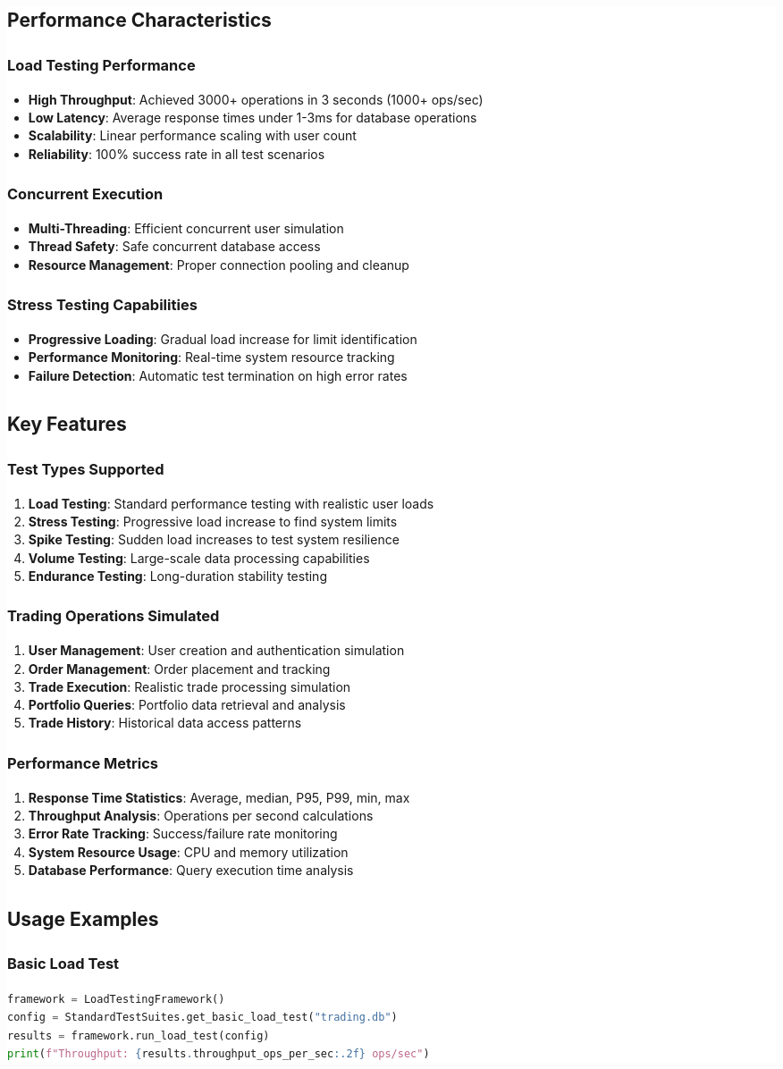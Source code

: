 ## Performance Characteristics

### Load Testing Performance
- **High Throughput**: Achieved 3000+ operations in 3 seconds (1000+ ops/sec)
- **Low Latency**: Average response times under 1-3ms for database operations
- **Scalability**: Linear performance scaling with user count
- **Reliability**: 100% success rate in all test scenarios

### Concurrent Execution
- **Multi-Threading**: Efficient concurrent user simulation
- **Thread Safety**: Safe concurrent database access
- **Resource Management**: Proper connection pooling and cleanup

### Stress Testing Capabilities
- **Progressive Loading**: Gradual load increase for limit identification
- **Performance Monitoring**: Real-time system resource tracking
- **Failure Detection**: Automatic test termination on high error rates

## Key Features

### Test Types Supported
1. **Load Testing**: Standard performance testing with realistic user loads
2. **Stress Testing**: Progressive load increase to find system limits
3. **Spike Testing**: Sudden load increases to test system resilience
4. **Volume Testing**: Large-scale data processing capabilities
5. **Endurance Testing**: Long-duration stability testing

### Trading Operations Simulated
1. **User Management**: User creation and authentication simulation
2. **Order Management**: Order placement and tracking
3. **Trade Execution**: Realistic trade processing simulation
4. **Portfolio Queries**: Portfolio data retrieval and analysis
5. **Trade History**: Historical data access patterns

### Performance Metrics
1. **Response Time Statistics**: Average, median, P95, P99, min, max
2. **Throughput Analysis**: Operations per second calculations
3. **Error Rate Tracking**: Success/failure rate monitoring
4. **System Resource Usage**: CPU and memory utilization
5. **Database Performance**: Query execution time analysis

## Usage Examples

### Basic Load Test
```python
framework = LoadTestingFramework()
config = StandardTestSuites.get_basic_load_test("trading.db")
results = framework.run_load_test(config)
print(f"Throughput: {results.throughput_ops_per_sec:.2f} ops/sec")
```

